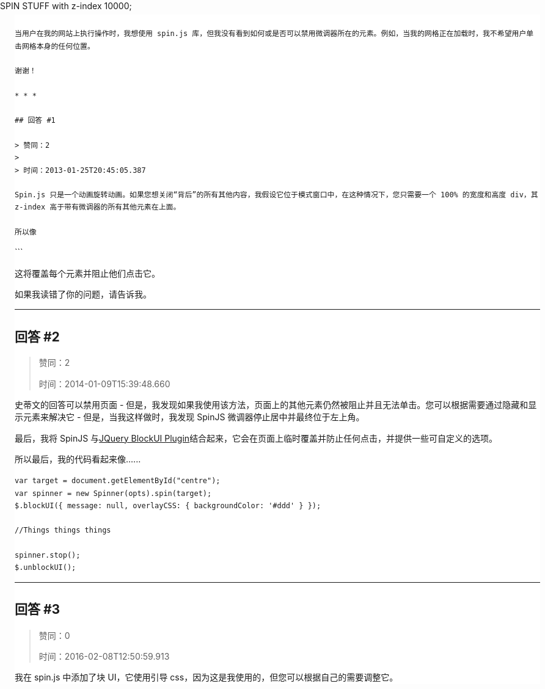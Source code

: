 ```

当用户在我的网站上执行操作时，我想使用 spin.js 库，但我没有看到如何或是否可以禁用微调器所在的元素。例如，当我的网格正在加载时，我不希望用户单击网格本身的任何位置。

谢谢！

* * *

## 回答 #1

> 赞同：2
> 
> 时间：2013-01-25T20:45:05.387

Spin.js 只是一个动画旋转动画。如果您想关闭“背后”的所有其他内容，我假设它位于模式窗口中，在这种情况下，您只需要一个 100% 的宽度和高度 div，其 z-index 高于带有微调器的所有其他元素在上面。

所以像

```
<div style="width:100%;height:100%;position:absolute;top:0px;left:0px;z-index:9999;">
SPIN STUFF with z-index 10000;
</div> 
```

这将覆盖每个元素并阻止他们点击它。

如果我读错了你的问题，请告诉我。

* * *

## 回答 #2

> 赞同：2
> 
> 时间：2014-01-09T15:39:48.660

史蒂文的回答可以禁用页面 - 但是，我发现如果我使用该方法，页面上的其他元素仍然被阻止并且无法单击。您可以根据需要通过隐藏和显示元素来解决它 - 但是，当我这样做时，我发现 SpinJS 微调器停止居中并最终位于左上角。

最后，我将 SpinJS 与[JQuery BlockUI Plugin](http://jquery.malsup.com/block/)结合起来，它会在页面上临时覆盖并防止任何点击，并提供一些可自定义的选项。

所以最后，我的代码看起来像......

```
var target = document.getElementById("centre");
var spinner = new Spinner(opts).spin(target);
$.blockUI({ message: null, overlayCSS: { backgroundColor: '#ddd' } });

//Things things things  

spinner.stop();
$.unblockUI(); 
```

* * *

## 回答 #3

> 赞同：0
> 
> 时间：2016-02-08T12:50:59.913

我在 spin.js 中添加了块 UI，它使用引导 css，因为这是我使用的，但您可以根据自己的需要调整它。
```
